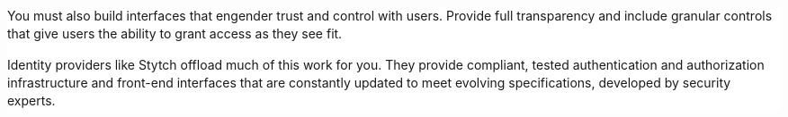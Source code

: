 You must also build interfaces that engender trust and control with users. Provide full transparency and include granular controls that give users the ability to grant access as they see fit.

Identity providers like Stytch offload much of this work for you. They provide compliant, tested authentication and authorization infrastructure and front-end interfaces that are constantly updated to meet evolving specifications, developed by security experts.